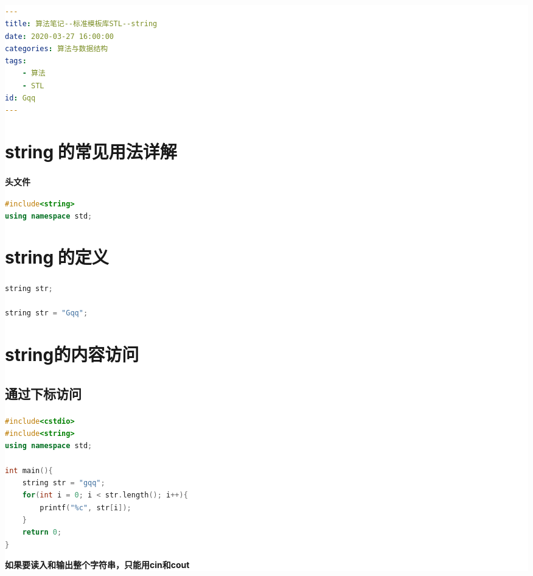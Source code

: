 ```yaml
---
title: 算法笔记--标准模板库STL--string
date: 2020-03-27 16:00:00
categories: 算法与数据结构
tags: 
	- 算法
	- STL
id: Gqq
---
```


# string 的常见用法详解

**头文件**

```cpp
#include<string>
using namespace std;
```



# string 的定义

```cpp
string str;

string str = "Gqq";
```



# string的内容访问

## 通过下标访问

```cpp
#include<cstdio>
#include<string>
using namespace std;

int main(){
    string str = "gqq";
    for(int i = 0; i < str.length(); i++){
        printf("%c", str[i]);
    }
    return 0;
}
```

**如果要读入和输出整个字符串，只能用cin和cout**

